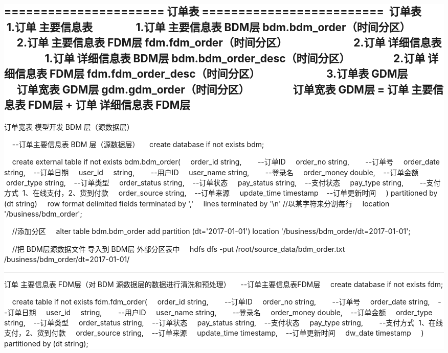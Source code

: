 ====================== 订单表 ========================= 
订单表
        1.订单 主要信息表
                1.订单 主要信息表 BDM层 bdm.bdm_order（时间分区）
                2.订单 主要信息表 FDM层 fdm.fdm_order（时间分区）
                
        2.订单 详细信息表
                1.订单 详细信息表 BDM层 bdm.bdm_order_desc（时间分区）
                2.订单 详细信息表 FDM层 fdm.fdm_order_desc（时间分区）
                
        3.订单表 GDM层
                订单宽表 GDM层 gdm.gdm_order（时间分区）
                订单宽表 GDM层 = 订单 主要信息表 FDM层 + 订单 详细信息表 FDM层 
----------------------------------------

订单宽表 模型开发 BDM 层（源数据层）

    --订单主要信息表 BDM 层（源数据层）
    create database if not exists bdm;

    create external table if not exists bdm.bdm_order(
    order_id string,        --订单ID
    order_no string,        --订单号
    order_date string,    --订单日期
    user_id     string,        --用户ID
    user_name string,        --登录名
    order_money double,    --订单金额
    order_type string,    --订单类型
    order_status string,    --订单状态
    pay_status string,    --支付状态
    pay_type string,        --支付方式  1、在线支付，2、货到付款
    order_source string,    --订单来源
    update_time timestamp    --订单更新时间
    ) partitioned by (dt string)
    row format delimited fields terminated by ','
    lines terminated by '\n' //以某字符来分割每行
    location '/business/bdm_order';

    //添加分区
    alter table bdm.bdm_order add partition (dt='2017-01-01') location '/business/bdm_order/dt=2017-01-01';

    //把 BDM层源数据文件 导入到 BDM层 外部分区表中
    hdfs dfs -put /root/source_data/bdm_order.txt /business/bdm_order/dt=2017-01-01/

----------------------------------------
订单 主要信息表 FDM层（对 BDM 源数据层的数据进行清洗和预处理）
    --订单主要信息表FDM层
    create database if not exists fdm;

    create table if not exists fdm.fdm_order(
    order_id string,        --订单ID
    order_no string,        --订单号
    order_date string,    --订单日期
    user_id     string,        --用户ID
    user_name string,        --登录名
    order_money double,    --订单金额
    order_type string,    --订单类型
    order_status string,    --订单状态
    pay_status string,    --支付状态
    pay_type string,        --支付方式  1、在线支付，2、货到付款
    order_source string,    --订单来源
    update_time timestamp,    --订单更新时间
    dw_date timestamp
    ) partitioned by (dt string);
